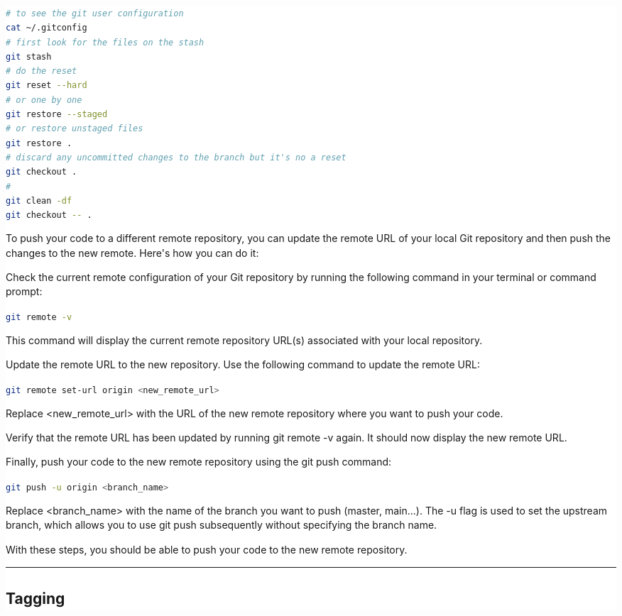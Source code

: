 ```bash
# to see the git user configuration
cat ~/.gitconfig
# first look for the files on the stash
git stash
# do the reset
git reset --hard
# or one by one
git restore --staged
# or restore unstaged files
git restore .
# discard any uncommitted changes to the branch but it's no a reset
git checkout .
#
git clean -df
git checkout -- .
```

To push your code to a different remote repository, you can update the remote URL of your local Git repository and then push the changes to the new remote. Here's how you can do it:

Check the current remote configuration of your Git repository by running the following command in your terminal or command prompt:

```bash
git remote -v
````
This command will display the current remote repository URL(s) associated with your local repository.

Update the remote URL to the new repository. Use the following command to update the remote URL:

```bash
git remote set-url origin <new_remote_url>
````

Replace <new_remote_url> with the URL of the new remote repository where you want to push your code.

Verify that the remote URL has been updated by running git remote -v again. It should now display the new remote URL.

Finally, push your code to the new remote repository using the git push command:

```bash
git push -u origin <branch_name>
````

Replace <branch_name> with the name of the branch you want to push (master, main...). The -u flag is used to set the upstream branch, which allows you to use git push subsequently without specifying the branch name.

With these steps, you should be able to push your code to the new remote repository.

----

## Tagging
